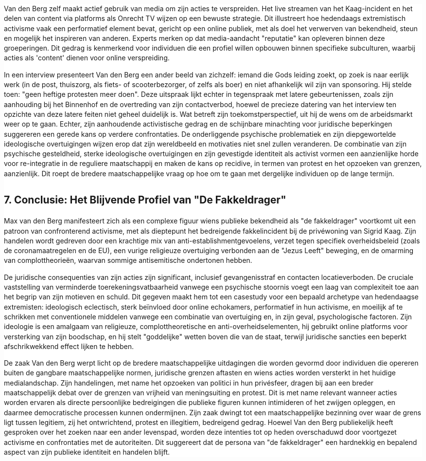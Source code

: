 Van den Berg zelf maakt actief gebruik van media om zijn acties te verspreiden. Het live streamen van het Kaag-incident en het delen van content via platforms als Onrecht TV wijzen op een bewuste strategie. Dit illustreert hoe hedendaags extremistisch activisme vaak een performatief element bevat, gericht op een online publiek, met als doel het verwerven van bekendheid, steun en mogelijk het inspireren van anderen. Experts merken op dat media-aandacht "reputatie" kan opleveren binnen deze groeperingen. Dit gedrag is kenmerkend voor individuen die een profiel willen opbouwen binnen specifieke subculturen, waarbij acties als 'content' dienen voor online verspreiding.

In een interview presenteert Van den Berg een ander beeld van zichzelf: iemand die Gods leiding zoekt, op zoek is naar eerlijk werk (in de post, thuiszorg, als fiets- of scooterbezorger, of zelfs als boer) en niet afhankelijk wil zijn van sponsoring. Hij stelde toen: "geen heftige protesten meer doen". Deze uitspraak lijkt echter in tegenspraak met latere gebeurtenissen, zoals zijn aanhouding bij het Binnenhof en de overtreding van zijn contactverbod, hoewel de precieze datering van het interview ten opzichte van deze latere feiten niet geheel duidelijk is. Wat betreft zijn toekomstperspectief, uit hij de wens om de arbeidsmarkt weer op te gaan. Echter, zijn aanhoudende activistische gedrag en de schijnbare minachting voor juridische beperkingen suggereren een gerede kans op verdere confrontaties. De onderliggende psychische problematiek en zijn diepgewortelde ideologische overtuigingen wijzen erop dat zijn wereldbeeld en motivaties niet snel zullen veranderen. De combinatie van zijn psychische gesteldheid, sterke ideologische overtuigingen en zijn gevestigde identiteit als activist vormen een aanzienlijke horde voor re-integratie in de reguliere maatschappij en maken de kans op recidive, in termen van protest en het opzoeken van grenzen, aanzienlijk. Dit roept de bredere maatschappelijke vraag op hoe om te gaan met dergelijke individuen op de lange termijn.

## 7. Conclusie: Het Blijvende Profiel van "De Fakkeldrager"

Max van den Berg manifesteert zich als een complexe figuur wiens publieke bekendheid als "de fakkeldrager" voortkomt uit een patroon van confronterend activisme, met als dieptepunt het bedreigende fakkelincident bij de privéwoning van Sigrid Kaag. Zijn handelen wordt gedreven door een krachtige mix van anti-establishmentgevoelens, verzet tegen specifiek overheidsbeleid (zoals de coronamaatregelen en de EU), een vurige religieuze overtuiging verbonden aan de "Jezus Leeft" beweging, en de omarming van complottheorieën, waarvan sommige antisemitische ondertonen hebben.

De juridische consequenties van zijn acties zijn significant, inclusief gevangenisstraf en contacten locatieverboden. De cruciale vaststelling van verminderde toerekeningsvatbaarheid vanwege een psychische stoornis voegt een laag van complexiteit toe aan het begrip van zijn motieven en schuld. Dit gegeven maakt hem tot een casestudy voor een bepaald archetype van hedendaagse extremisten: ideologisch eclectisch, sterk beïnvloed door online echokamers, performatief in hun activisme, en moeilijk af te schrikken met conventionele middelen vanwege een combinatie van overtuiging en, in zijn geval, psychologische factoren. Zijn ideologie is een amalgaam van religieuze, complottheoretische en anti-overheidselementen, hij gebruikt online platforms voor versterking van zijn boodschap, en hij stelt "goddelijke" wetten boven die van de staat, terwijl juridische sancties een beperkt afschrikwekkend effect lijken te hebben.

De zaak Van den Berg werpt licht op de bredere maatschappelijke uitdagingen die worden gevormd door individuen die opereren buiten de gangbare maatschappelijke normen, juridische grenzen aftasten en wiens acties worden versterkt in het huidige medialandschap. Zijn handelingen, met name het opzoeken van politici in hun privésfeer, dragen bij aan een breder maatschappelijk debat over de grenzen van vrijheid van meningsuiting en protest. Dit is met name relevant wanneer acties worden ervaren als directe persoonlijke bedreigingen die publieke figuren kunnen intimideren of het zwijgen opleggen, en daarmee democratische processen kunnen ondermijnen. Zijn zaak dwingt tot een maatschappelijke bezinning over waar de grens ligt tussen legitiem, zij het ontwrichtend, protest en illegitiem, bedreigend gedrag. Hoewel Van den Berg publiekelijk heeft gesproken over het zoeken naar een ander levenspad, worden deze intenties tot op heden overschaduwd door voortgezet activisme en confrontaties met de autoriteiten. Dit suggereert dat de persona van "de fakkeldrager" een hardnekkig en bepalend aspect van zijn publieke identiteit en handelen blijft.
